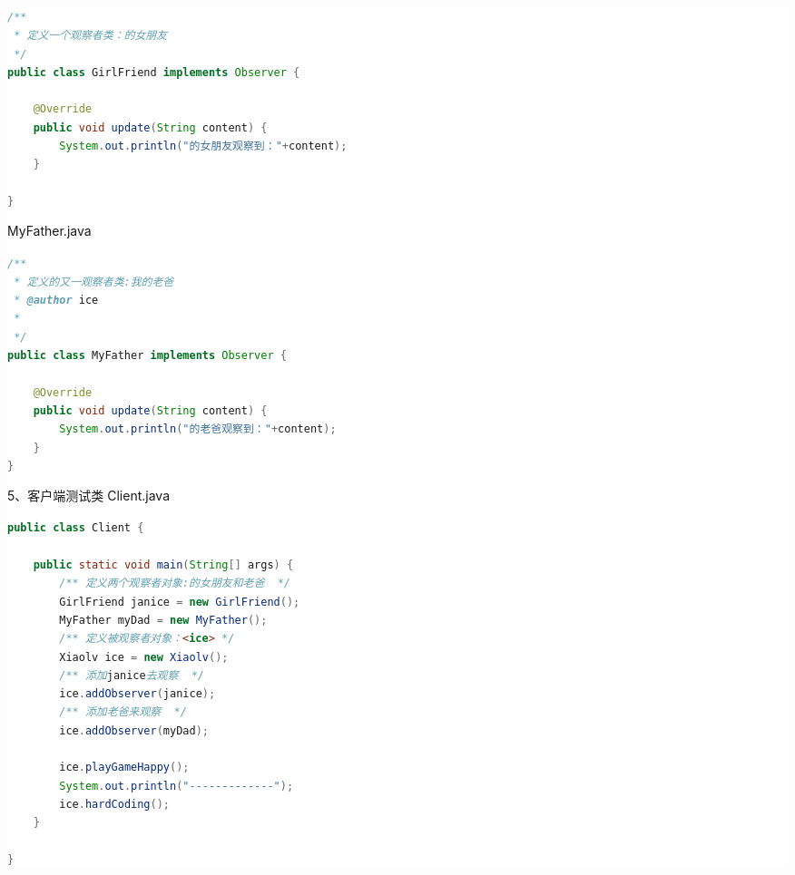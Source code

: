 ```java 
/** 
 * 定义一个观察者类：的女朋友 
 */  
public class GirlFriend implements Observer {  
  
    @Override  
    public void update(String content) {  
        System.out.println("的女朋友观察到："+content);  
    }  
  
}  
```

MyFather.java

```java 
/** 
 * 定义的又一观察者类:我的老爸 
 * @author ice 
 * 
 */  
public class MyFather implements Observer {  
  
    @Override  
    public void update(String content) {  
        System.out.println("的老爸观察到："+content);  
    }  
}  
```
5、客户端测试类 Client.java

```java 
public class Client {  
  
    public static void main(String[] args) {  
        /** 定义两个观察者对象:的女朋友和老爸  */  
        GirlFriend janice = new GirlFriend();  
        MyFather myDad = new MyFather();  
        /** 定义被观察者对象：<ice> */  
        Xiaolv ice = new Xiaolv();  
        /** 添加janice去观察  */  
        ice.addObserver(janice);  
        /** 添加老爸来观察  */  
        ice.addObserver(myDad);  
          
        ice.playGameHappy();  
        System.out.println("-------------");  
        ice.hardCoding();  
    }  
  
}  
```
